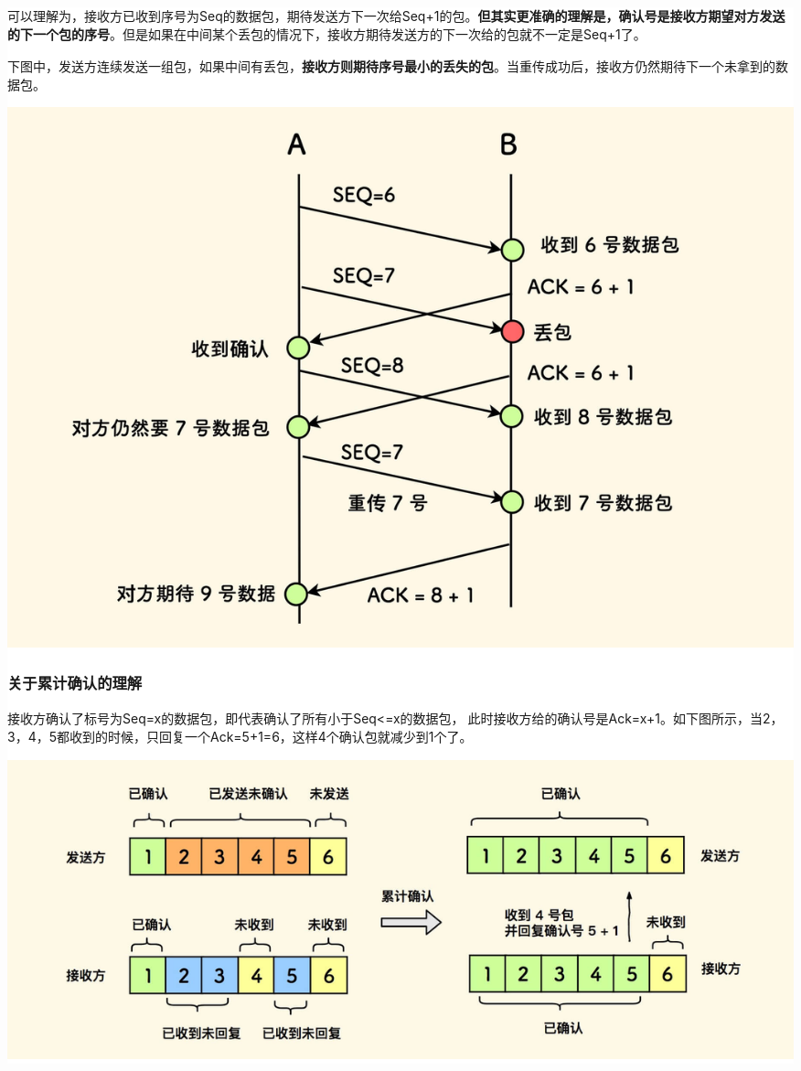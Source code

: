 可以理解为，接收方已收到序号为Seq的数据包，期待发送方下一次给Seq+1的包。**但其实更准确的理解是，确认号是接收方期望对方发送的下一个包的序号**。但是如果在中间某个丢包的情况下，接收方期待发送方的下一次给的包就不一定是Seq+1了。

下图中，发送方连续发送一组包，如果中间有丢包，**接收方则期待序号最小的丢失的包**。当重传成功后，接收方仍然期待下一个未拿到的数据包。

 ![avatar](image/关于Ack的理解.jpg)

### 关于累计确认的理解

接收方确认了标号为Seq=x的数据包，即代表确认了所有小于Seq<=x的数据包， 此时接收方给的确认号是Ack=x+1。如下图所示，当2，3，4，5都收到的时候，只回复一个Ack=5+1=6，这样4个确认包就减少到1个了。

 ![avatar](image/累计确认.jpg)
